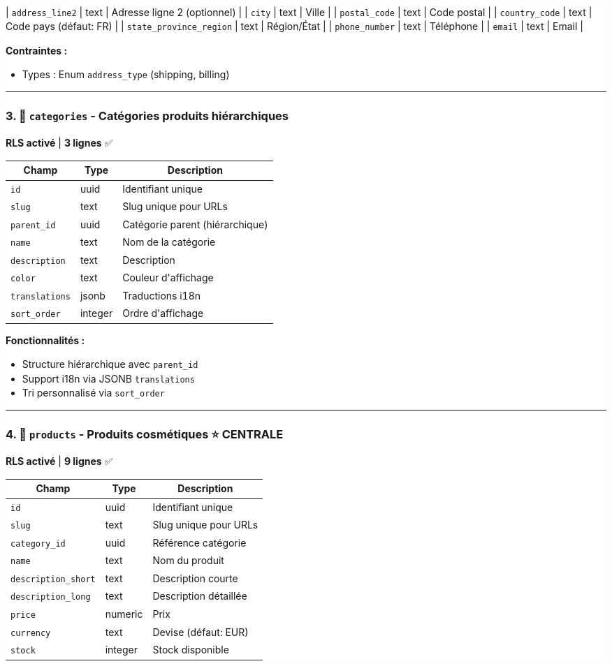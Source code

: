 | `address_line2` | text | Adresse ligne 2 (optionnel) |
| `city` | text | Ville |
| `postal_code` | text | Code postal |
| `country_code` | text | Code pays (défaut: FR) |
| `state_province_region` | text | Région/État |
| `phone_number` | text | Téléphone |
| `email` | text | Email |

**Contraintes :**
- Types : Enum `address_type` (shipping, billing)

---

### 3. **📂 `categories`** - Catégories produits hiérarchiques
**RLS activé** | **3 lignes** ✅

| Champ | Type | Description |
|-------|------|-------------|
| `id` | uuid | Identifiant unique |
| `slug` | text | Slug unique pour URLs |
| `parent_id` | uuid | Catégorie parent (hiérarchique) |
| `name` | text | Nom de la catégorie |
| `description` | text | Description |
| `color` | text | Couleur d'affichage |
| `translations` | jsonb | Traductions i18n |
| `sort_order` | integer | Ordre d'affichage |

**Fonctionnalités :**
- Structure hiérarchique avec `parent_id`
- Support i18n via JSONB `translations`
- Tri personnalisé via `sort_order`

---

### 4. **🧴 `products`** - Produits cosmétiques ⭐ CENTRALE
**RLS activé** | **9 lignes** ✅

| Champ | Type | Description |
|-------|------|-------------|
| `id` | uuid | Identifiant unique |
| `slug` | text | Slug unique pour URLs |
| `category_id` | uuid | Référence catégorie |
| `name` | text | Nom du produit |
| `description_short` | text | Description courte |
| `description_long` | text | Description détaillée |
| `price` | numeric | Prix |
| `currency` | text | Devise (défaut: EUR) |
| `stock` | integer | Stock disponible |